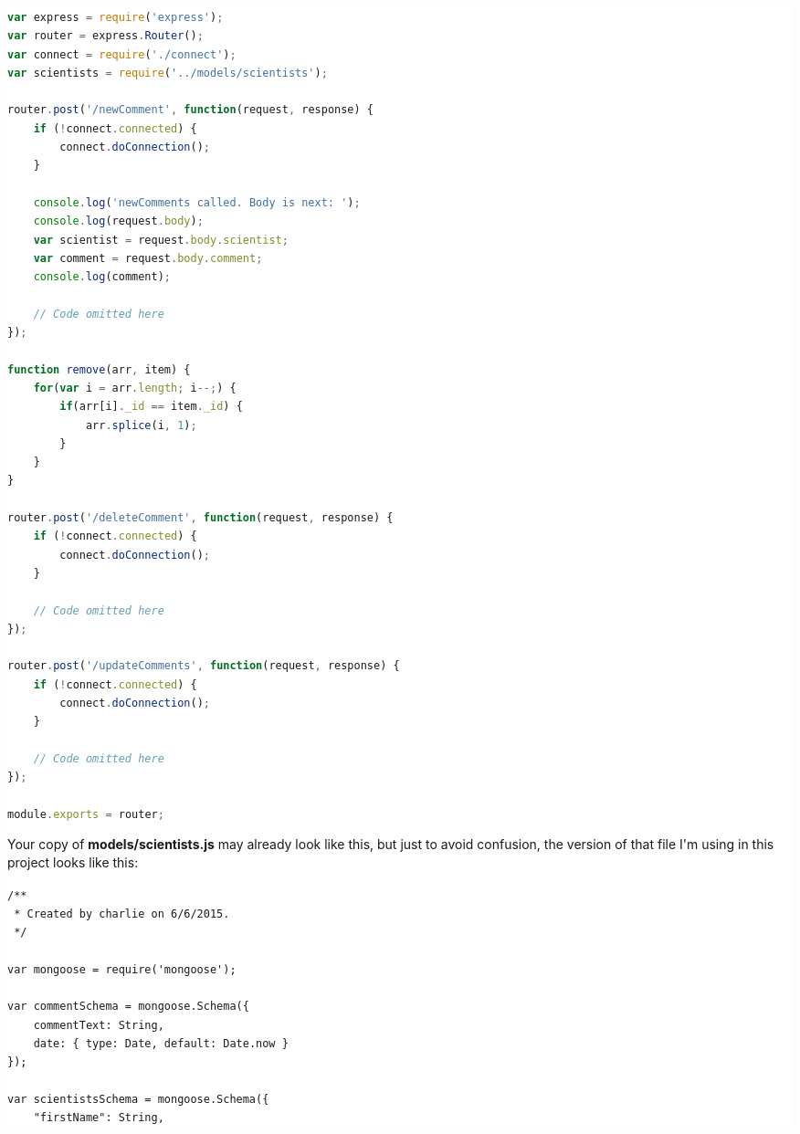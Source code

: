 ```javascript
var express = require('express');
var router = express.Router();
var connect = require('./connect');
var scientists = require('../models/scientists');

router.post('/newComment', function(request, response) {
    if (!connect.connected) {
    	connect.doConnection();
    }

    console.log('newComments called. Body is next: ');
    console.log(request.body);
    var scientist = request.body.scientist;
    var comment = request.body.comment;
    console.log(comment);

    // Code omitted here
});

function remove(arr, item) {
	for(var i = arr.length; i--;) {
		if(arr[i]._id == item._id) {
			arr.splice(i, 1);
		}
	}
}

router.post('/deleteComment', function(request, response) {
    if (!connect.connected) {
    	connect.doConnection();
    }

    // Code omitted here
});

router.post('/updateComments', function(request, response) {
    if (!connect.connected) {
    	connect.doConnection();
    }

    // Code omitted here
});

module.exports = router;

```

Your copy of **models/scientists.js** may already look like this, but just to avoid confusion, the version of that file I'm using in this project looks like this:

```
/**
 * Created by charlie on 6/6/2015.
 */

var mongoose = require('mongoose');

var commentSchema = mongoose.Schema({
	commentText: String,
	date: { type: Date, default: Date.now }
});

var scientistsSchema = mongoose.Schema({
	"firstName": String,
```